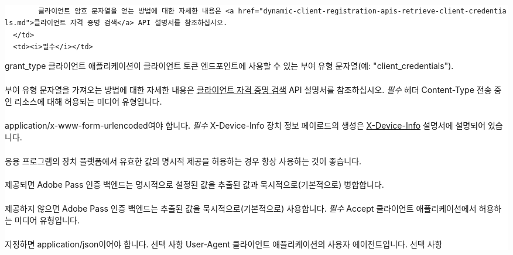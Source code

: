             클라이언트 암호 문자열을 얻는 방법에 대한 자세한 내용은 <a href="dynamic-client-registration-apis-retrieve-client-credentials.md">클라이언트 자격 증명 검색</a> API 설명서를 참조하십시오.
      </td>
      <td><i>필수</i></td>
   </tr>
   <tr>
      <td style="background-color: #DEEBFF;">grant_type</td>
      <td>
            클라이언트 애플리케이션이 클라이언트 토큰 엔드포인트에 사용할 수 있는 부여 유형 문자열(예: "client_credentials").
            <br/><br/>
            부여 유형 문자열을 가져오는 방법에 대한 자세한 내용은 <a href="dynamic-client-registration-apis-retrieve-client-credentials.md">클라이언트 자격 증명 검색</a> API 설명서를 참조하십시오.
      </td>
      <td><i>필수</i></td>
   </tr>
   <tr>
      <th style="background-color: #EFF2F7;">헤더</th>
      <th style="background-color: #EFF2F7;"></th>
      <th style="background-color: #EFF2F7;"></th>
   </tr>
   <tr>
      <td style="background-color: #DEEBFF;">Content-Type</td>
      <td>
         전송 중인 리소스에 대해 허용되는 미디어 유형입니다.
         <br/><br/>
         application/x-www-form-urlencoded여야 합니다.
      </td>
      <td><i>필수</i></td>
   </tr>
   <tr>
      <td style="background-color: #DEEBFF;">X-Device-Info</td>
      <td>
         장치 정보 페이로드의 생성은 <a href="../../rest-api-v2/appendix/headers/rest-api-v2-appendix-headers-x-device-info.md">X-Device-Info</a> 설명서에 설명되어 있습니다.
         <br/><br/>
         응용 프로그램의 장치 플랫폼에서 유효한 값의 명시적 제공을 허용하는 경우 항상 사용하는 것이 좋습니다.
         <br/><br/>
         제공되면 Adobe Pass 인증 백엔드는 명시적으로 설정된 값을 추출된 값과 묵시적으로(기본적으로) 병합합니다.
         <br/><br/>
         제공하지 않으면 Adobe Pass 인증 백엔드는 추출된 값을 묵시적으로(기본적으로) 사용합니다.
      </td>
      <td><i>필수</i></td>
   </tr>
   <tr>
      <td style="background-color: #DEEBFF;">Accept</td>
      <td>
         클라이언트 애플리케이션에서 허용하는 미디어 유형입니다.
         <br/><br/>
         지정하면 application/json이어야 합니다.
      </td>
      <td>선택 사항</td>
   </tr>
   <tr>
      <td style="background-color: #DEEBFF;">User-Agent</td>
      <td>클라이언트 애플리케이션의 사용자 에이전트입니다.</td>
      <td>선택 사항</td>
   </tr>
</table>
